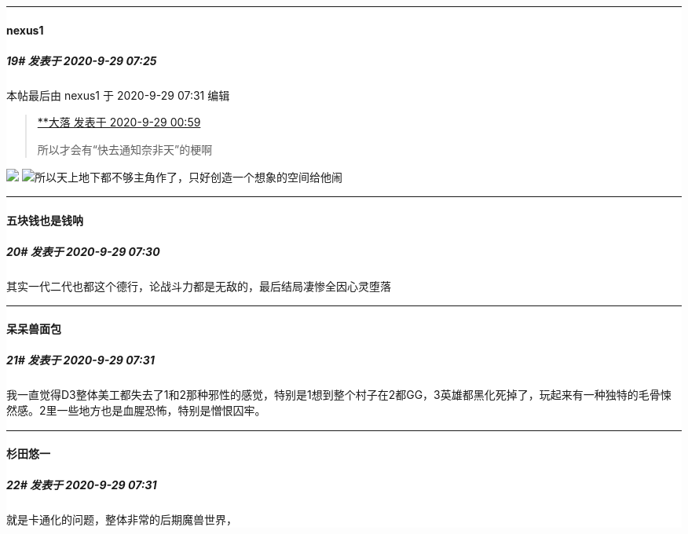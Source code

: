 




*****

####  nexus1  
##### 19#       发表于 2020-9-29 07:25



 本帖最后由 nexus1 于 2020-9-29 07:31 编辑 
<blockquote><a href="httphttps://bbs.saraba1st.com/2b/forum.php?mod=redirect&amp;goto=findpost&amp;pid=48890685&amp;ptid=1962415" target="_blank">**大落 发表于 2020-9-29 00:59</a>

所以才会有“快去通知奈非天”的梗啊</blockquote>
<img src="http://ww3.sinaimg.cn/mw690/5e23138bgw1e7v9fwh0bfj20gz0dc76d.jpg" referrerpolicy="no-referrer">
<img src="https://static.saraba1st.com/image/smiley/carton2017/096.gif" referrerpolicy="no-referrer">所以天上地下都不够主角作了，只好创造一个想象的空间给他闹







*****

####  五块钱也是钱呐  
##### 20#       发表于 2020-9-29 07:30




其实一代二代也都这个德行，论战斗力都是无敌的，最后结局凄惨全因心灵堕落







*****

####  呆呆兽面包  
##### 21#       发表于 2020-9-29 07:31




我一直觉得D3整体美工都失去了1和2那种邪性的感觉，特别是1想到整个村子在2都GG，3英雄都黑化死掉了，玩起来有一种独特的毛骨悚然感。2里一些地方也是血腥恐怖，特别是憎恨囚牢。







*****

####  杉田悠一  
##### 22#       发表于 2020-9-29 07:31




就是卡通化的问题，整体非常的后期魔兽世界，
